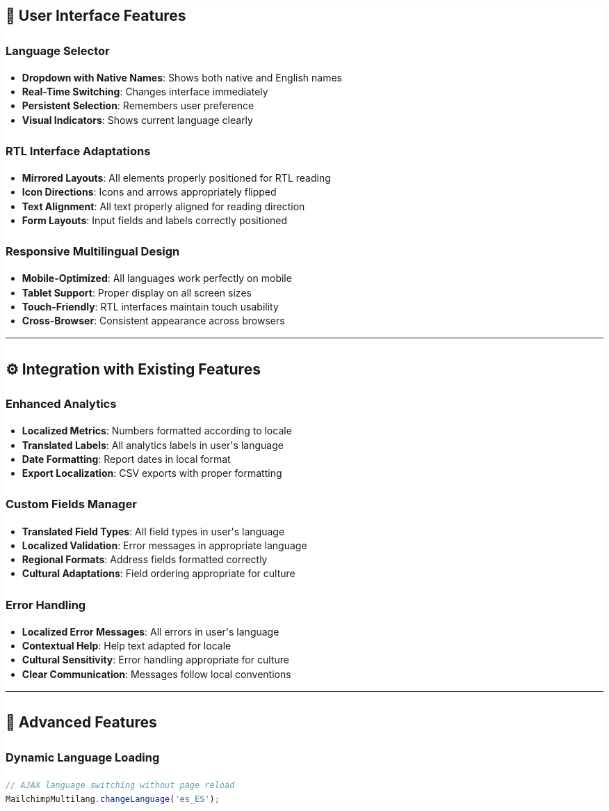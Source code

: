 
## **🎨 User Interface Features**

### **Language Selector**
- **Dropdown with Native Names**: Shows both native and English names
- **Real-Time Switching**: Changes interface immediately
- **Persistent Selection**: Remembers user preference
- **Visual Indicators**: Shows current language clearly

### **RTL Interface Adaptations**
- **Mirrored Layouts**: All elements properly positioned for RTL reading
- **Icon Directions**: Icons and arrows appropriately flipped
- **Text Alignment**: All text properly aligned for reading direction
- **Form Layouts**: Input fields and labels correctly positioned

### **Responsive Multilingual Design**
- **Mobile-Optimized**: All languages work perfectly on mobile
- **Tablet Support**: Proper display on all screen sizes
- **Touch-Friendly**: RTL interfaces maintain touch usability
- **Cross-Browser**: Consistent appearance across browsers

---

## **⚙️ Integration with Existing Features**

### **Enhanced Analytics**
- **Localized Metrics**: Numbers formatted according to locale
- **Translated Labels**: All analytics labels in user's language
- **Date Formatting**: Report dates in local format
- **Export Localization**: CSV exports with proper formatting

### **Custom Fields Manager**
- **Translated Field Types**: All field types in user's language
- **Localized Validation**: Error messages in appropriate language
- **Regional Formats**: Address fields formatted correctly
- **Cultural Adaptations**: Field ordering appropriate for culture

### **Error Handling**
- **Localized Error Messages**: All errors in user's language
- **Contextual Help**: Help text adapted for locale
- **Cultural Sensitivity**: Error handling appropriate for culture
- **Clear Communication**: Messages follow local conventions

---

## **🚀 Advanced Features**

### **Dynamic Language Loading**
```javascript
// AJAX language switching without page reload
MailchimpMultilang.changeLanguage('es_ES');
```
